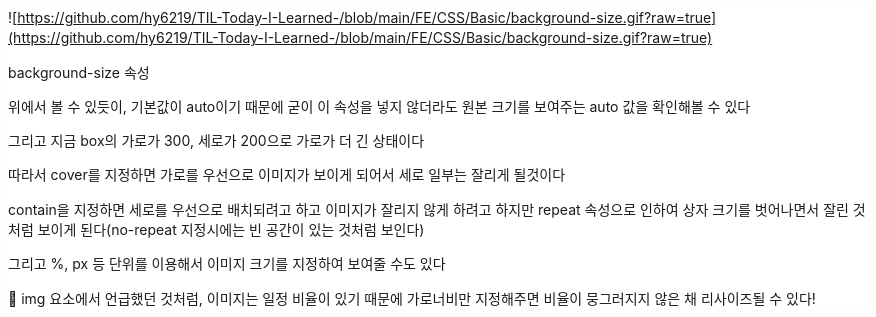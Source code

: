 ![https://github.com/hy6219/TIL-Today-I-Learned-/blob/main/FE/CSS/Basic/background-size.gif?raw=true](https://github.com/hy6219/TIL-Today-I-Learned-/blob/main/FE/CSS/Basic/background-size.gif?raw=true)

background-size 속성

위에서 볼 수 있듯이, 기본값이 auto이기 때문에 굳이 이 속성을 넣지 않더라도 원본 크기를 보여주는 auto 값을 확인해볼 수 있다

그리고 지금 box의 가로가 300, 세로가 200으로 가로가 더 긴 상태이다

따라서 cover를 지정하면 가로를 우선으로 이미지가 보이게 되어서 세로 일부는 잘리게 될것이다

contain을 지정하면 세로를 우선으로 배치되려고 하고 이미지가 잘리지 않게 하려고 하지만 repeat 속성으로 인하여 상자 크기를 벗어나면서 잘린 것처럼 보이게 된다(no-repeat 지정시에는 빈 공간이 있는 것처럼 보인다)

그리고 %, px 등 단위를 이용해서 이미지 크기를 지정하여 보여줄 수도 있다

🌟 img 요소에서 언급했던 것처럼, 이미지는 일정 비율이 있기 때문에 가로너비만 지정해주면 비율이 뭉그러지지 않은 채 리사이즈될 수 있다!